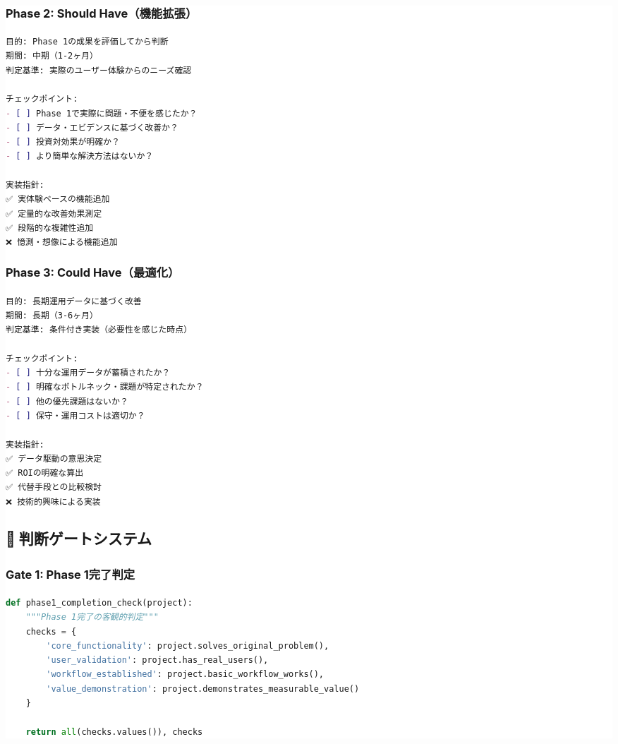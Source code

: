 ### Phase 2: Should Have（機能拡張）

```markdown
目的: Phase 1の成果を評価してから判断
期間: 中期（1-2ヶ月）
判定基準: 実際のユーザー体験からのニーズ確認

チェックポイント:
- [ ] Phase 1で実際に問題・不便を感じたか？
- [ ] データ・エビデンスに基づく改善か？
- [ ] 投資対効果が明確か？
- [ ] より簡単な解決方法はないか？

実装指針:
✅ 実体験ベースの機能追加
✅ 定量的な改善効果測定
✅ 段階的な複雑性追加
❌ 憶測・想像による機能追加
```

### Phase 3: Could Have（最適化）

```markdown
目的: 長期運用データに基づく改善
期間: 長期（3-6ヶ月）
判定基準: 条件付き実装（必要性を感じた時点）

チェックポイント:
- [ ] 十分な運用データが蓄積されたか？
- [ ] 明確なボトルネック・課題が特定されたか？
- [ ] 他の優先課題はないか？
- [ ] 保守・運用コストは適切か？

実装指針:
✅ データ駆動の意思決定
✅ ROIの明確な算出
✅ 代替手段との比較検討
❌ 技術的興味による実装
```

## 🚦 判断ゲートシステム

### Gate 1: Phase 1完了判定

```python
def phase1_completion_check(project):
    """Phase 1完了の客観的判定"""
    checks = {
        'core_functionality': project.solves_original_problem(),
        'user_validation': project.has_real_users(),
        'workflow_established': project.basic_workflow_works(),
        'value_demonstration': project.demonstrates_measurable_value()
    }
    
    return all(checks.values()), checks
```
